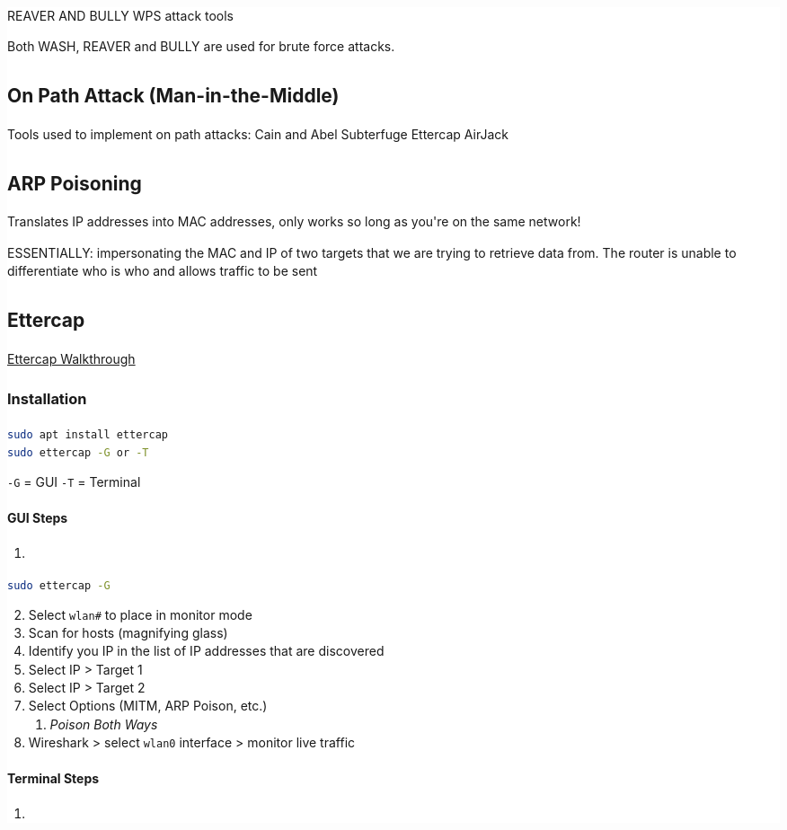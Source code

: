 REAVER AND BULLY
    WPS attack tools

Both WASH, REAVER and BULLY are used for brute force attacks.

## On Path Attack (Man-in-the-Middle)

Tools used to implement on path attacks:
    Cain and Abel
    Subterfuge
    Ettercap
    AirJack

## ARP Poisoning

Translates IP addresses into MAC addresses, only works so long as you're on the same network!

ESSENTIALLY: impersonating the MAC and IP of two targets that we are trying to retrieve data from. The router is unable to differentiate who is who and allows traffic to be sent

## Ettercap

[Ettercap Walkthrough](https://www.comparitech.com/net-admin/ettercap-cheat-sheet/)

### Installation

```bash
sudo apt install ettercap
sudo ettercap -G or -T
```

`-G` = GUI
`-T` = Terminal

#### GUI Steps

1.

```bash
sudo ettercap -G
```

2. Select `wlan#` to place in monitor mode
3. Scan for hosts (magnifying glass)
4. Identify you IP in the list of IP addresses that are discovered
5. Select IP > Target 1
6. Select IP > Target 2
7. Select Options (MITM, ARP Poison, etc.)
    1. *Poison Both Ways*
8. Wireshark > select `wlan0` interface > monitor live traffic

#### Terminal Steps

1.
